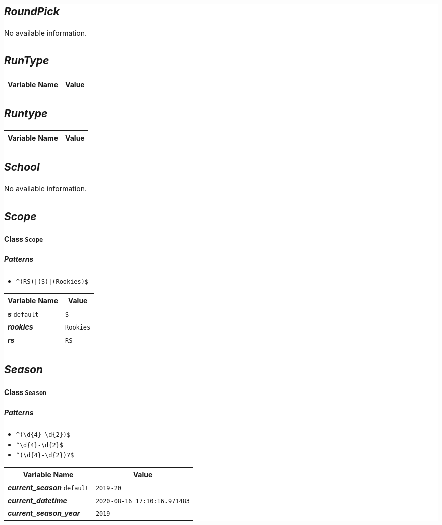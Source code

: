 ## _RoundPick_

No available information.

## _RunType_

| Variable Name | Value |
| ------------- | ----- |

## _Runtype_

| Variable Name | Value |
| ------------- | ----- |

## _School_

No available information.

## _Scope_

#### Class `Scope`

##### Patterns

- `^(RS)|(S)|(Rookies)$`

| Variable Name     | Value     |
| ----------------- | --------- |
| _**s**_ `default` | `S`       |
| _**rookies**_     | `Rookies` |
| _**rs**_          | `RS`      |

## _Season_

#### Class `Season`

##### Patterns

- `^(\d{4}-\d{2})$`
- `^\d{4}-\d{2}$`
- `^(\d{4}-\d{2})?$`

| Variable Name                  | Value                        |
| ------------------------------ | ---------------------------- |
| _**current_season**_ `default` | `2019-20`                    |
| _**current_datetime**_         | `2020-08-16 17:10:16.971483` |
| _**current_season_year**_      | `2019`                       |
